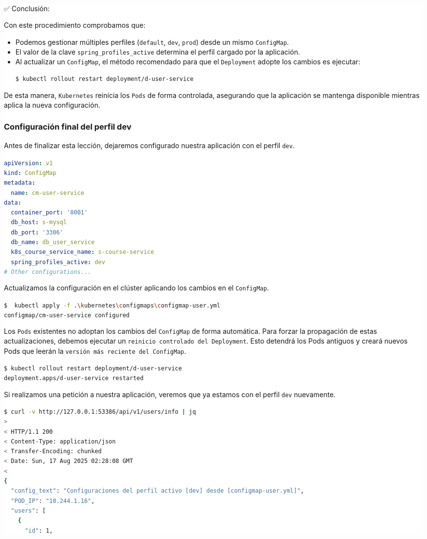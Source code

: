 ✅ Conclusión:

Con este procedimiento comprobamos que:

- Podemos gestionar múltiples perfiles (`default`, `dev`, `prod`) desde un mismo `ConfigMap`.
- El valor de la clave `spring_profiles_active` determina el perfil cargado por la aplicación.
- Al actualizar un `ConfigMap`, el método recomendado para que el `Deployment` adopte los cambios es ejecutar:
    ````bash
    $ kubectl rollout restart deployment/d-user-service 
    ````

De esta manera, `Kubernetes` reinicia los `Pods` de forma controlada, asegurando que la aplicación se mantenga
disponible mientras aplica la nueva configuración.

### Configuración final del perfil dev

Antes de finalizar esta lección, dejaremos configurado nuestra aplicación con el perfil `dev`.

````yml
apiVersion: v1
kind: ConfigMap
metadata:
  name: cm-user-service
data:
  container_port: '8001'
  db_host: s-mysql
  db_port: '3306'
  db_name: db_user_service
  k8s_course_service_name: s-course-service
  spring_profiles_active: dev
# Other configurations...
````

Actualizamos la configuración en el clúster aplicando los cambios en el `ConfigMap`.

````bash
$  kubectl apply -f .\kubernetes\configmaps\configmap-user.yml
configmap/cm-user-service configured
````

Los `Pods` existentes no adoptan los cambios del `ConfigMap` de forma automática. Para forzar la propagación de estas
actualizaciones, debemos ejecutar un `reinicio controlado del Deployment`. Esto detendrá los Pods antiguos y creará
nuevos Pods que leerán la `versión más reciente del ConfigMap`.

````bash
$ kubectl rollout restart deployment/d-user-service
deployment.apps/d-user-service restarted
````

Si realizamos una petición a nuestra aplicación, veremos que ya estamos con el perfil `dev` nuevamente.

````bash
$ curl -v http://127.0.0.1:53386/api/v1/users/info | jq
>
< HTTP/1.1 200
< Content-Type: application/json
< Transfer-Encoding: chunked
< Date: Sun, 17 Aug 2025 02:28:08 GMT
<
{
  "config_text": "Configuraciones del perfil activo [dev] desde [configmap-user.yml]",
  "POD_IP": "10.244.1.16",
  "users": [
    {
      "id": 1,
````